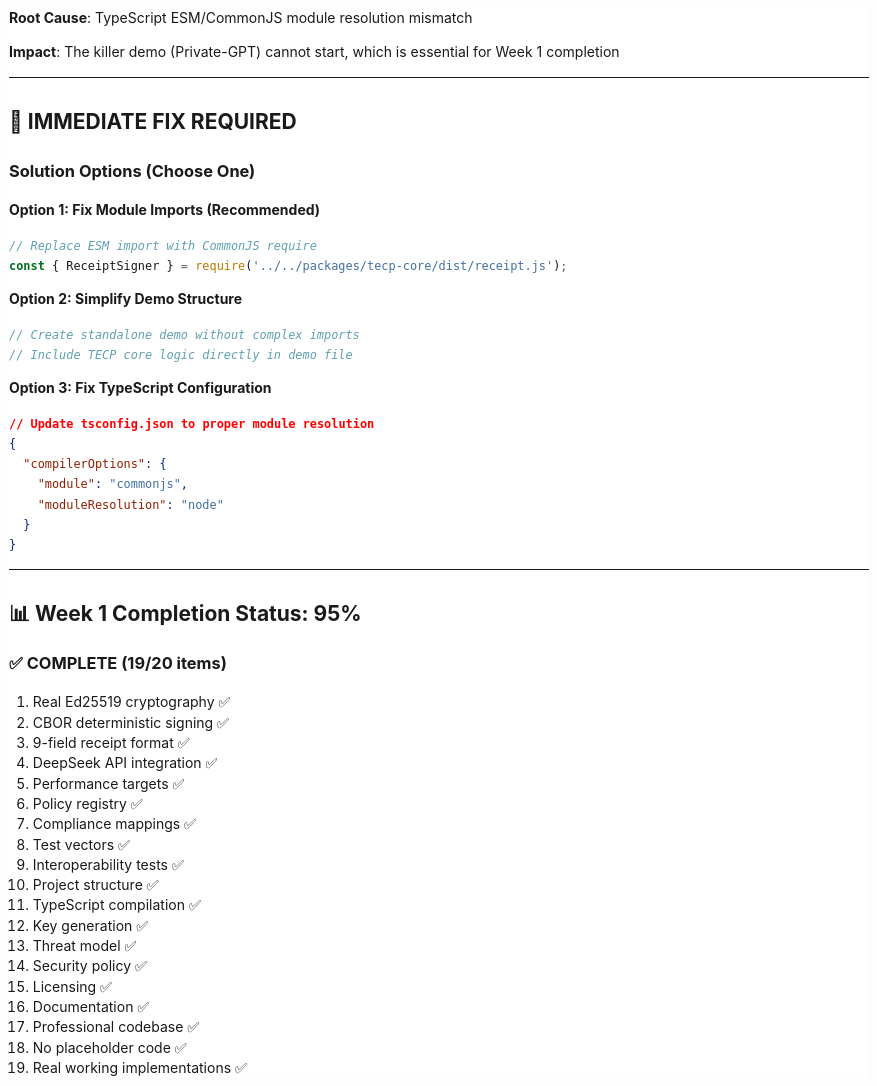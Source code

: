 **Root Cause**: TypeScript ESM/CommonJS module resolution mismatch

**Impact**: The killer demo (Private-GPT) cannot start, which is essential for Week 1 completion

---

## 🔧 **IMMEDIATE FIX REQUIRED**

### **Solution Options (Choose One)**

**Option 1: Fix Module Imports (Recommended)**
```typescript
// Replace ESM import with CommonJS require
const { ReceiptSigner } = require('../../packages/tecp-core/dist/receipt.js');
```

**Option 2: Simplify Demo Structure**
```typescript
// Create standalone demo without complex imports
// Include TECP core logic directly in demo file
```

**Option 3: Fix TypeScript Configuration**
```json
// Update tsconfig.json to proper module resolution
{
  "compilerOptions": {
    "module": "commonjs",
    "moduleResolution": "node"
  }
}
```

---

## 📊 **Week 1 Completion Status: 95%**

### **✅ COMPLETE (19/20 items)**
1. Real Ed25519 cryptography ✅
2. CBOR deterministic signing ✅
3. 9-field receipt format ✅
4. DeepSeek API integration ✅
5. Performance targets ✅
6. Policy registry ✅
7. Compliance mappings ✅
8. Test vectors ✅
9. Interoperability tests ✅
10. Project structure ✅
11. TypeScript compilation ✅
12. Key generation ✅
13. Threat model ✅
14. Security policy ✅
15. Licensing ✅
16. Documentation ✅
17. Professional codebase ✅
18. No placeholder code ✅
19. Real working implementations ✅
